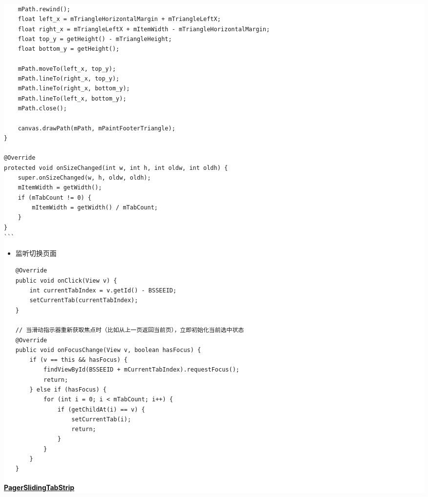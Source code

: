         mPath.rewind();
        float left_x = mTriangleHorizontalMargin + mTriangleLeftX;
        float right_x = mTriangleLeftX + mItemWidth - mTriangleHorizontalMargin;
        float top_y = getHeight() - mTriangleHeight;
        float bottom_y = getHeight();

        mPath.moveTo(left_x, top_y);
        mPath.lineTo(right_x, top_y);
        mPath.lineTo(right_x, bottom_y);
        mPath.lineTo(left_x, bottom_y);
        mPath.close();

        canvas.drawPath(mPath, mPaintFooterTriangle);
    }

    @Override
    protected void onSizeChanged(int w, int h, int oldw, int oldh) {
        super.onSizeChanged(w, h, oldw, oldh);
        mItemWidth = getWidth();
        if (mTabCount != 0) {
            mItemWidth = getWidth() / mTabCount;
        }
    }
    ```

  - 监听切换页面

    ```
    @Override
    public void onClick(View v) {
        int currentTabIndex = v.getId() - BSSEEID;
        setCurrentTab(currentTabIndex);
    }

    // 当滑动指示器重新获取焦点时（比如从上一页返回当前页），立即初始化当前选中状态
    @Override
    public void onFocusChange(View v, boolean hasFocus) {
        if (v == this && hasFocus) {
            findViewById(BSSEEID + mCurrentTabIndex).requestFocus();
            return;
        } else if (hasFocus) {
            for (int i = 0; i < mTabCount; i++) {
                if (getChildAt(i) == v) {
                    setCurrentTab(i);
                    return;
                }
            }
        }
    }
    ```



#### [PagerSlidingTabStrip](https://github.com/ta893115871/PagerSlidingTabStrip) 
